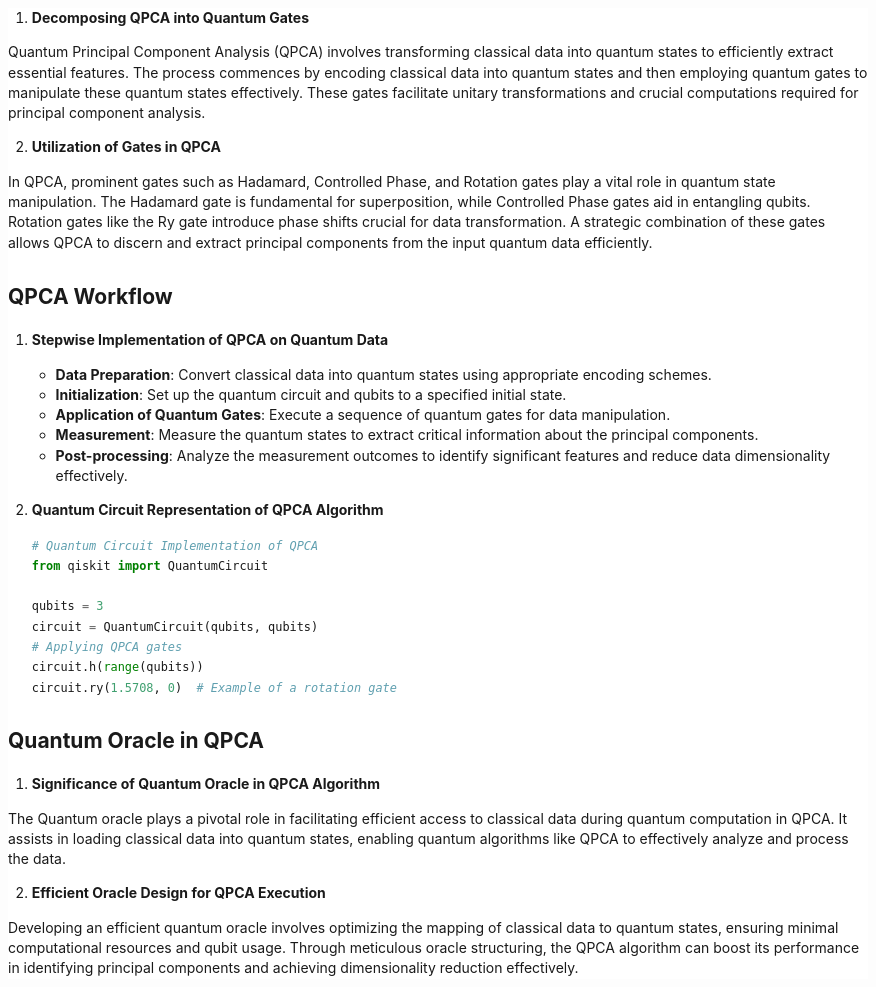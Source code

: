 1. **Decomposing QPCA into Quantum Gates**
   
Quantum Principal Component Analysis (QPCA) involves transforming classical data into quantum states to efficiently extract essential features. The process commences by encoding classical data into quantum states and then employing quantum gates to manipulate these quantum states effectively. These gates facilitate unitary transformations and crucial computations required for principal component analysis.

2. **Utilization of Gates in QPCA**
   
In QPCA, prominent gates such as Hadamard, Controlled Phase, and Rotation gates play a vital role in quantum state manipulation. The Hadamard gate is fundamental for superposition, while Controlled Phase gates aid in entangling qubits. Rotation gates like the Ry gate introduce phase shifts crucial for data transformation. A strategic combination of these gates allows QPCA to discern and extract principal components from the input quantum data efficiently.

## QPCA Workflow

1. **Stepwise Implementation of QPCA on Quantum Data**

   - **Data Preparation**: Convert classical data into quantum states using appropriate encoding schemes.
   - **Initialization**: Set up the quantum circuit and qubits to a specified initial state.
   - **Application of Quantum Gates**: Execute a sequence of quantum gates for data manipulation.
   - **Measurement**: Measure the quantum states to extract critical information about the principal components.
   - **Post-processing**: Analyze the measurement outcomes to identify significant features and reduce data dimensionality effectively.

2. **Quantum Circuit Representation of QPCA Algorithm**

   ```python
   # Quantum Circuit Implementation of QPCA
   from qiskit import QuantumCircuit

   qubits = 3
   circuit = QuantumCircuit(qubits, qubits)
   # Applying QPCA gates
   circuit.h(range(qubits))
   circuit.ry(1.5708, 0)  # Example of a rotation gate
   ```

## Quantum Oracle in QPCA

1. **Significance of Quantum Oracle in QPCA Algorithm**

The Quantum oracle plays a pivotal role in facilitating efficient access to classical data during quantum computation in QPCA. It assists in loading classical data into quantum states, enabling quantum algorithms like QPCA to effectively analyze and process the data.

2. **Efficient Oracle Design for QPCA Execution**

Developing an efficient quantum oracle involves optimizing the mapping of classical data to quantum states, ensuring minimal computational resources and qubit usage. Through meticulous oracle structuring, the QPCA algorithm can boost its performance in identifying principal components and achieving dimensionality reduction effectively.
